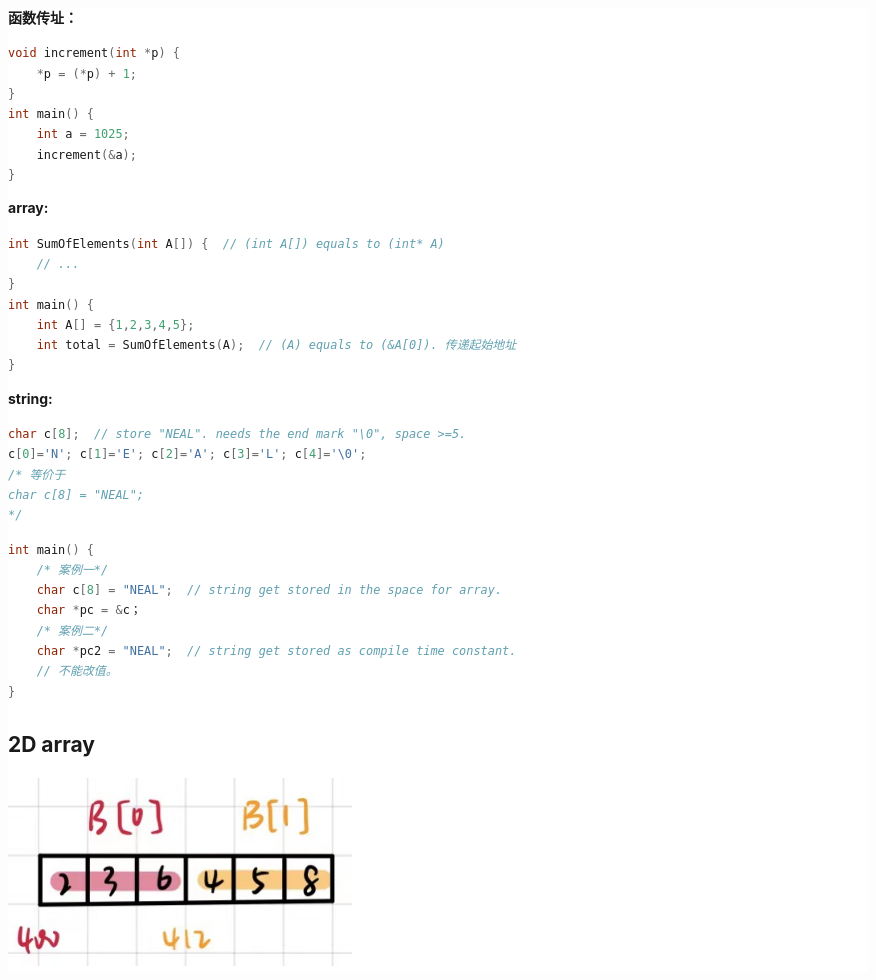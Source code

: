 __函数传址：__

```c++ {.line-numbers}
void increment(int *p) {
    *p = (*p) + 1;
}
int main() {
    int a = 1025;
    increment(&a);
}
```

__array:__

```c++ {.line-numbers}
int SumOfElements(int A[]) {  // (int A[]) equals to (int* A)
    // ...
}
int main() {
    int A[] = {1,2,3,4,5};
    int total = SumOfElements(A);  // (A) equals to (&A[0]). 传递起始地址
}
```

__string:__

```c++ {.line-numbers}
char c[8];  // store "NEAL". needs the end mark "\0", space >=5.
c[0]='N'; c[1]='E'; c[2]='A'; c[3]='L'; c[4]='\0';
/* 等价于
char c[8] = "NEAL";
*/
```

```c++ {.line-numbers}
int main() {
    /* 案例一*/
    char c[8] = "NEAL";  // string get stored in the space for array.
    char *pc = &c；
    /* 案例二*/
    char *pc2 = "NEAL";  // string get stored as compile time constant.
    // 不能改值。
}
```

## 2D array

<img src="img/img3.jpeg" width=40%>
